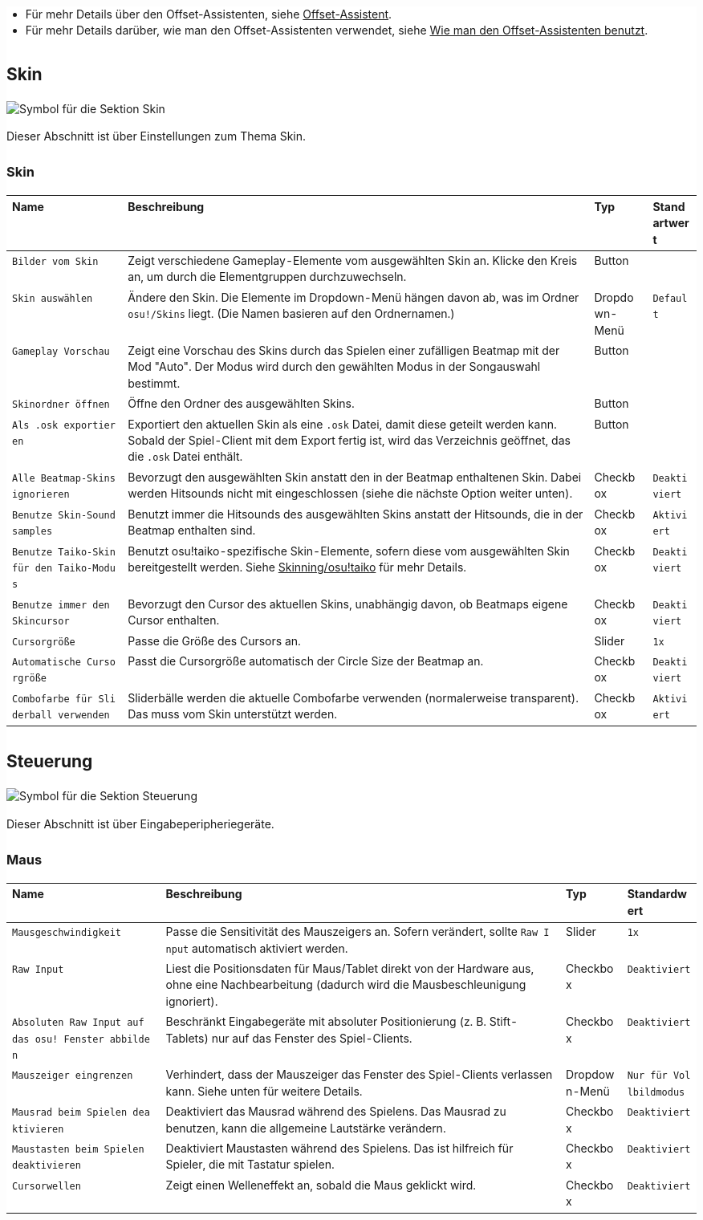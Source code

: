 - Für mehr Details über den Offset-Assistenten, siehe [Offset-Assistent](/wiki/Client/Options/Offset_Wizard).
- Für mehr Details darüber, wie man den Offset-Assistenten verwendet, siehe [Wie man den Offset-Assistenten benutzt](/wiki/Guides/How_to_Use_the_Offset_Wizard).

## Skin

![Symbol für die Sektion Skin](img/skin.jpg "Symbol für die Sektion Skin")

Dieser Abschnitt ist über Einstellungen zum Thema Skin.

### Skin

| Name | Beschreibung | Typ | Standartwert |
| :-- | :-- | :-- | :-- |
| `Bilder vom Skin` | Zeigt verschiedene Gameplay-Elemente vom ausgewählten Skin an. Klicke den Kreis an, um durch die Elementgruppen durchzuwechseln. | Button |  |
| `Skin auswählen` | Ändere den Skin. Die Elemente im Dropdown-Menü hängen davon ab, was im Ordner `osu!/Skins` liegt. (Die Namen basieren auf den Ordnernamen.) | Dropdown-Menü | `Default` |
| `Gameplay Vorschau` | Zeigt eine Vorschau des Skins durch das Spielen einer zufälligen Beatmap mit der Mod "Auto". Der Modus wird durch den gewählten Modus in der Songauswahl bestimmt. | Button |  |
| `Skinordner öffnen` | Öffne den Ordner des ausgewählten Skins. | Button |  |
| `Als .osk exportieren` | Exportiert den aktuellen Skin als eine `.osk` Datei, damit diese geteilt werden kann. Sobald der Spiel-Client mit dem Export fertig ist, wird das Verzeichnis geöffnet, das die `.osk` Datei enthält. | Button |  |
| `Alle Beatmap-Skins ignorieren` | Bevorzugt den ausgewählten Skin anstatt den in der Beatmap enthaltenen Skin. Dabei werden Hitsounds nicht mit eingeschlossen (siehe die nächste Option weiter unten). | Checkbox | `Deaktiviert` |
| `Benutze Skin-Soundsamples` | Benutzt immer die Hitsounds des ausgewählten Skins anstatt der Hitsounds, die in der Beatmap enthalten sind. | Checkbox | `Aktiviert` |
| `Benutze Taiko-Skin für den Taiko-Modus` | Benutzt osu!taiko-spezifische Skin-Elemente, sofern diese vom ausgewählten Skin bereitgestellt werden. Siehe [Skinning/osu!taiko](/wiki/Skinning/osu!taiko) für mehr Details. | Checkbox | `Deaktiviert` |
| `Benutze immer den Skincursor` | Bevorzugt den Cursor des aktuellen Skins, unabhängig davon, ob Beatmaps eigene Cursor enthalten. | Checkbox | `Deaktiviert` |
| `Cursorgröße` | Passe die Größe des Cursors an. | Slider | `1x` |
| `Automatische Cursorgröße` | Passt die Cursorgröße automatisch der Circle Size der Beatmap an. | Checkbox | `Deaktiviert` |
| `Combofarbe für Sliderball verwenden` | Sliderbälle werden die aktuelle Combofarbe verwenden (normalerweise transparent). Das muss vom Skin unterstützt werden. | Checkbox | `Aktiviert` |

## Steuerung

![Symbol für die Sektion Steuerung](img/input-DE.jpg "Symbol für die Sektion Steuerung")

Dieser Abschnitt ist über Eingabeperipheriegeräte.

### Maus

| Name | Beschreibung | Typ | Standardwert |
| :-- | :-- | :-- | :-- |
| `Mausgeschwindigkeit` | Passe die Sensitivität des Mauszeigers an. Sofern verändert, sollte `Raw Input` automatisch aktiviert werden. | Slider | `1x` |
| `Raw Input` | Liest die Positionsdaten für Maus/Tablet direkt von der Hardware aus, ohne eine Nachbearbeitung (dadurch wird die Mausbeschleunigung ignoriert). | Checkbox | `Deaktiviert` |
| `Absoluten Raw Input auf das osu! Fenster abbilden` | Beschränkt Eingabegeräte mit absoluter Positionierung (z. B. Stift-Tablets) nur auf das Fenster des Spiel-Clients. | Checkbox | `Deaktiviert` |
| `Mauszeiger eingrenzen` | Verhindert, dass der Mauszeiger das Fenster des Spiel-Clients verlassen kann. Siehe unten für weitere Details. | Dropdown-Menü | `Nur für Vollbildmodus` |
| `Mausrad beim Spielen deaktivieren` | Deaktiviert das Mausrad während des Spielens. Das Mausrad zu benutzen, kann die allgemeine Lautstärke verändern. | Checkbox | `Deaktiviert` |
| `Maustasten beim Spielen deaktivieren` | Deaktiviert Maustasten während des Spielens. Das ist hilfreich für Spieler, die mit Tastatur spielen. | Checkbox | `Deaktiviert` |
| `Cursorwellen` | Zeigt einen Welleneffekt an, sobald die Maus geklickt wird. | Checkbox | `Deaktiviert` |
